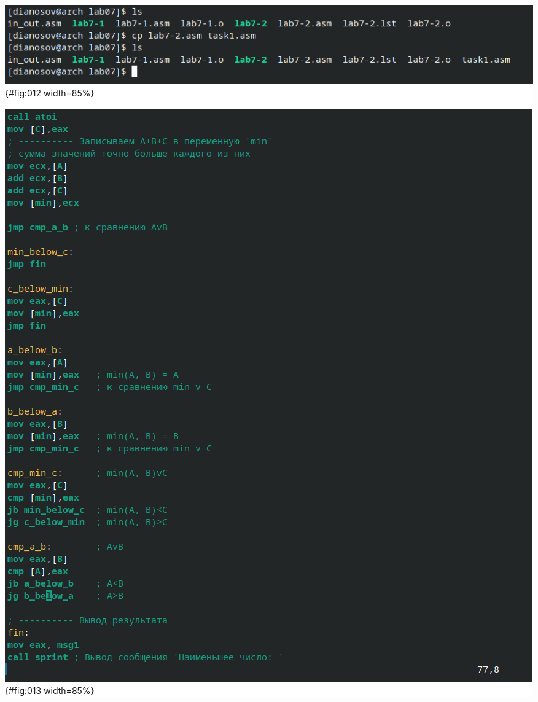![Копирование файла *lab7-2.asm*](image/image-12.png){#fig:012 width=85%}

![Редактирование файла *task1.asm*](image/image-13.png){#fig:013 width=85%}
